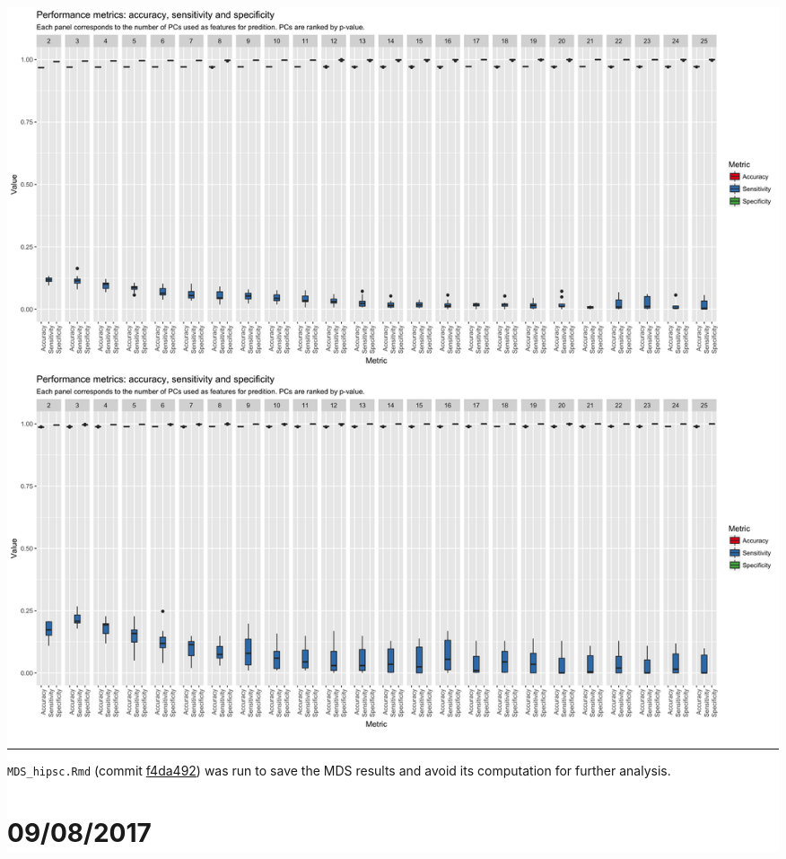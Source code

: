 ![](../results/2017-08-08_hipsc_eigenvectors/metrics_cluster_3.png)
![](../results/2017-08-08_hipsc_eigenvectors/metrics_cluster_4.png)

---

`MDS_hipsc.Rmd` (commit [f4da492](https://github.com/IMB-Computational-Genomics-Lab/SingleCell_Prediction/blob/f4da492498dd240b849ffb313e9436cc082a7790/bin/MDS_hipsc.Rmd)) was run to save the MDS results and avoid its computation for further analysis.


# 09/08/2017
